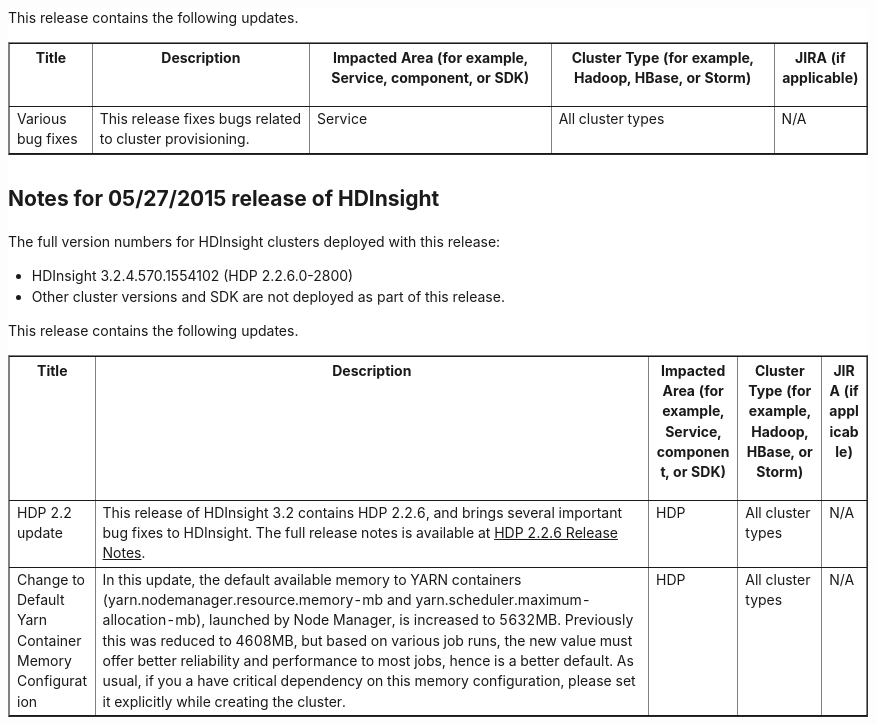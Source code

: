 
This release contains the following updates.

<table border="1">
<tr>
<th>Title</th>
<th>Description</th>
<th>Impacted Area
(for example, Service, component, or SDK)</p></th>
<th>Cluster Type (for example, Hadoop, HBase, or Storm)</th>
<th>JIRA (if applicable)</th>
</tr>


<tr>
<td>Various bug fixes</td>
<td>This release fixes bugs related to cluster provisioning.</td>
<td>Service</td>
<td>All cluster types</td>
<td>N/A</td>
</tr>

</table>

## Notes for 05/27/2015 release of HDInsight

The full version numbers for HDInsight clusters deployed with this release:

* HDInsight		3.2.4.570.1554102	(HDP 2.2.6.0-2800)
* Other cluster versions and SDK are not deployed as part of this release.


This release contains the following updates.

<table border="1">
<tr>
<th>Title</th>
<th>Description</th>
<th>Impacted Area
(for example, Service, component, or SDK)</p></th>
<th>Cluster Type (for example, Hadoop, HBase, or Storm)</th>
<th>JIRA (if applicable)</th>
</tr>


<tr>
<td>HDP 2.2 update</td>
<td>This release of HDInsight 3.2 contains HDP 2.2.6, and brings several important bug fixes to HDInsight. The full release notes is available at <a href="http://dev.hortonworks.com.s3.amazonaws.com/HDPDocuments/HDP2/HDP-2.2.6/HDP_RelNotes_v226/index.html">HDP 2.2.6 Release Notes</a>.</td>
<td>HDP</td>
<td>All cluster types</td>
<td>N/A</td>
</tr>

<tr>
<td>Change to Default Yarn Container Memory Configuration</td>
<td>In this update, the default available memory to YARN containers (yarn.nodemanager.resource.memory-mb and yarn.scheduler.maximum-allocation-mb), launched by Node Manager, is increased to 5632MB. Previously this was reduced to 4608MB, but based on various job runs, the new value must offer better reliability and performance to most jobs, hence is a better default. As usual, if you a have critical dependency on this memory configuration, please set it explicitly while creating the cluster.</td>
<td>HDP</td>
<td>All cluster types</td>
<td>N/A</td>
</tr>
